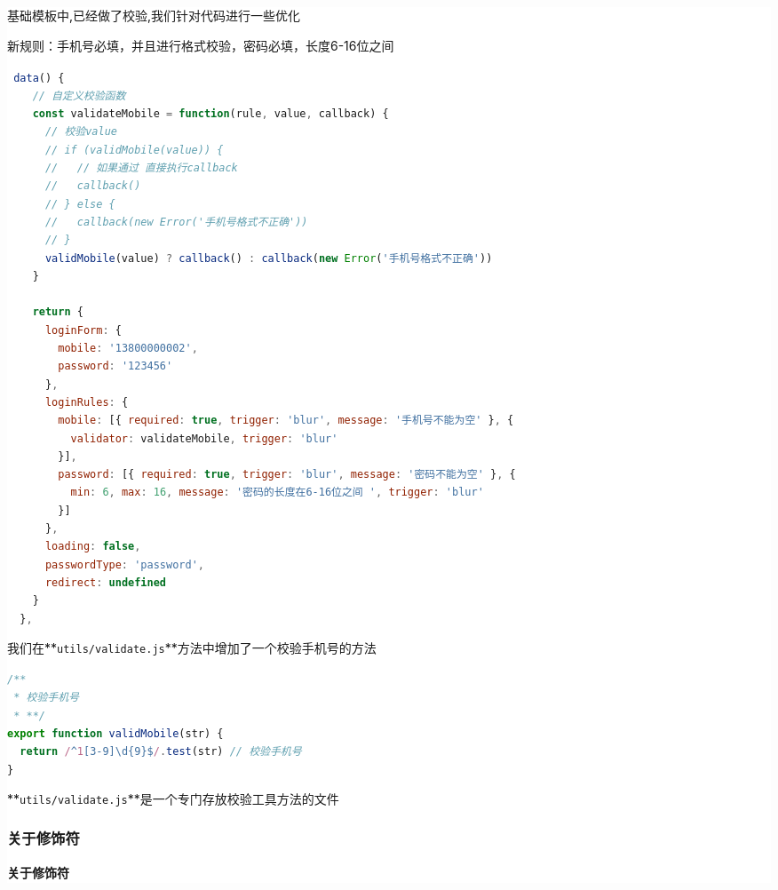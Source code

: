 基础模板中,已经做了校验,我们针对代码进行一些优化

新规则：手机号必填，并且进行格式校验，密码必填，长度6-16位之间

```js
 data() {
    // 自定义校验函数
    const validateMobile = function(rule, value, callback) {
      // 校验value
      // if (validMobile(value)) {
      //   // 如果通过 直接执行callback
      //   callback()
      // } else {
      //   callback(new Error('手机号格式不正确'))
      // }
      validMobile(value) ? callback() : callback(new Error('手机号格式不正确'))
    }

    return {
      loginForm: {
        mobile: '13800000002',
        password: '123456'
      },
      loginRules: {
        mobile: [{ required: true, trigger: 'blur', message: '手机号不能为空' }, {
          validator: validateMobile, trigger: 'blur'
        }],
        password: [{ required: true, trigger: 'blur', message: '密码不能为空' }, {
          min: 6, max: 16, message: '密码的长度在6-16位之间 ', trigger: 'blur'
        }]
      },
      loading: false,
      passwordType: 'password',
      redirect: undefined
    }
  },
```

我们在**`utils/validate.js`**方法中增加了一个校验手机号的方法

```js
/**
 * 校验手机号
 * **/
export function validMobile(str) {
  return /^1[3-9]\d{9}$/.test(str) // 校验手机号
}
```

**`utils/validate.js`**是一个专门存放校验工具方法的文件

### 关于修饰符

**关于修饰符**
